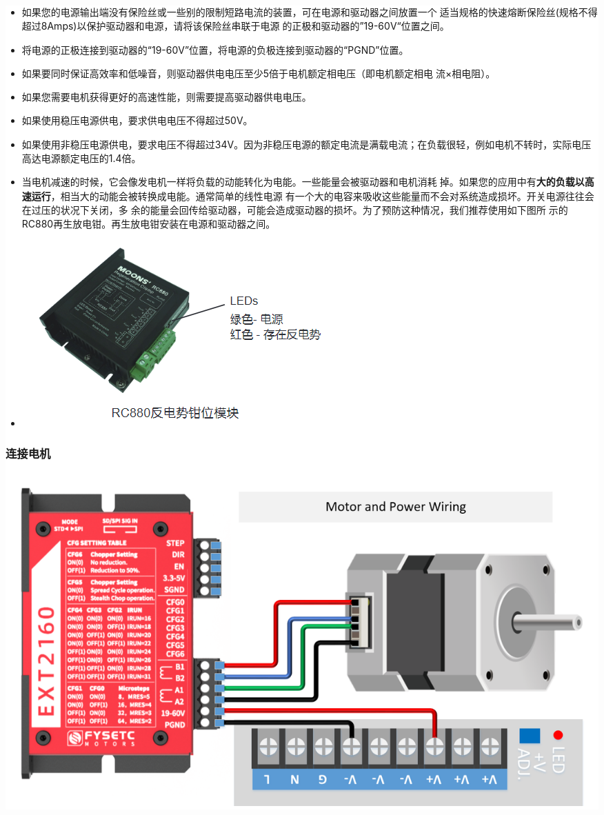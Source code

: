 - 如果您的电源输出端没有保险丝或一些别的限制短路电流的装置，可在电源和驱动器之间放置一个
  适当规格的快速熔断保险丝(规格不得超过8Amps)以保护驱动器和电源，请将该保险丝串联于电源
  的正极和驱动器的”19-60V“位置之间。

- 将电源的正极连接到驱动器的“19-60V”位置，将电源的负极连接到驱动器的“PGND”位置。

- 如果要同时保证高效率和低噪音，则驱动器供电电压至少5倍于电机额定相电压（即电机额定相电
  流×相电阻）。

- 如果您需要电机获得更好的高速性能，则需要提高驱动器供电电压。

- 如果使用稳压电源供电，要求供电电压不得超过50V。

- 如果使用非稳压电源供电，要求电压不得超过34V。因为非稳压电源的额定电流是满载电流；在负载很轻，例如电机不转时，实际电压高达电源额定电压的1.4倍。

- 当电机减速的时候，它会像发电机一样将负载的动能转化为电能。一些能量会被驱动器和电机消耗
  掉。如果您的应用中有**大的负载以高速运行**，相当大的动能会被转换成电能。通常简单的线性电源
  有一个大的电容来吸收这些能量而不会对系统造成损坏。开关电源往往会在过压的状况下关闭，多
  余的能量会回传给驱动器，可能会造成驱动器的损坏。为了预防这种情况，我们推荐使用如下图所
  示的RC880再生放电钳。再生放电钳安装在电源和驱动器之间。

- ![image-20221112165643245](assets/image-20221112165643245.png)

### 连接电机

![image-20221114092516668](assets/image-20221114092516668.png)
